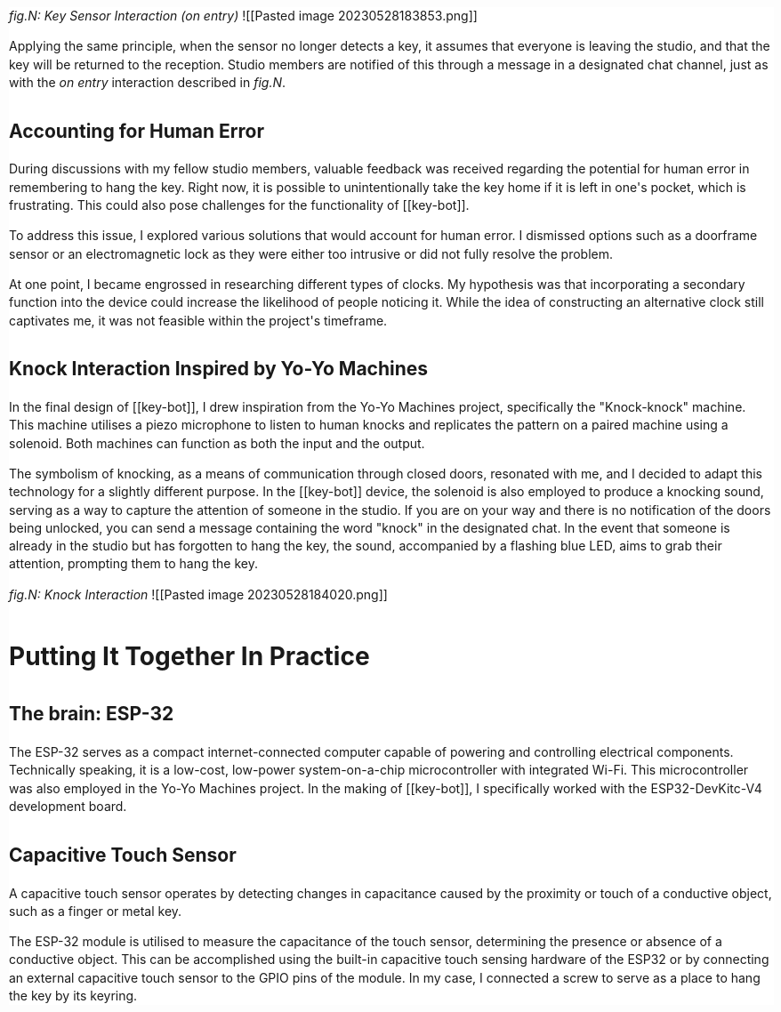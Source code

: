 *fig.N: Key Sensor Interaction (on entry)* ![[Pasted image 20230528183853.png]]

Applying the same principle, when the sensor no longer detects a key, it assumes that everyone is leaving the studio, and that the key will be returned to the reception. Studio members are notified of this through a message in a designated chat channel, just as with the *on entry* interaction described in *fig.N*.

## Accounting for Human Error
During discussions with my fellow studio members, valuable feedback was received regarding the potential for human error in remembering to hang the key. Right now, it is possible to unintentionally take the key home if it is left in one's pocket, which is frustrating. This could also pose challenges for the functionality of [[key-bot]].

To address this issue, I explored various solutions that would account for human error. I dismissed options such as a doorframe sensor or an electromagnetic lock as they were either too intrusive or did not fully resolve the problem.

At one point, I became engrossed in researching different types of clocks. My hypothesis was that incorporating a secondary function into the device could increase the likelihood of people noticing it. While the idea of constructing an alternative clock still captivates me, it was not feasible within the project's timeframe.

## Knock Interaction Inspired by Yo-Yo Machines
In the final design of [[key-bot]], I drew inspiration from the Yo-Yo Machines project, specifically the "Knock-knock" machine. This machine utilises a piezo microphone to listen to human knocks and replicates the pattern on a paired machine using a solenoid. Both machines can function as both the input and the output.

The symbolism of knocking, as a means of communication through closed doors, resonated with me, and I decided to adapt this technology for a slightly different purpose. In the [[key-bot]] device, the solenoid is also employed to produce a knocking sound, serving as a way to capture the attention of someone in the studio. If you are on your way and there is no notification of the doors being unlocked, you can send a message containing the word "knock" in the designated chat. In the event that someone is already in the studio but has forgotten to hang the key, the sound, accompanied by a flashing blue LED, aims to grab their attention, prompting them to hang the key.

*fig.N: Knock Interaction* ![[Pasted image 20230528184020.png]]

# Putting It Together In Practice
## The brain: ESP-32
The ESP-32 serves as a compact internet-connected computer capable of powering and controlling electrical components. Technically speaking, it is a low-cost, low-power system-on-a-chip microcontroller with integrated Wi-Fi. This microcontroller was also employed in the Yo-Yo Machines project. In the making of [[key-bot]], I specifically worked with the ESP32-DevKitc-V4 development board.

## Capacitive Touch Sensor
A capacitive touch sensor operates by detecting changes in capacitance caused by the proximity or touch of a conductive object, such as a finger or metal key.

The ESP-32 module is utilised to measure the capacitance of the touch sensor, determining the presence or absence of a conductive object. This can be accomplished using the built-in capacitive touch sensing hardware of the ESP32 or by connecting an external capacitive touch sensor to the GPIO pins of the module. In my case, I connected a screw to serve as a place to hang the key by its keyring.


[^1]: Fallman, D. (2008). The Interaction Design Research Triangle of Design Practice, Design Studies, and Design Exploration. Design Issues, 24(3), 4-18.